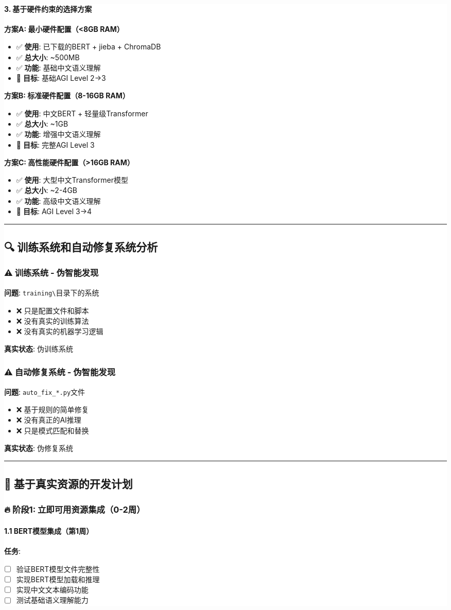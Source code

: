 #### 3. 基于硬件约束的选择方案

**方案A: 最小硬件配置（<8GB RAM）**
- ✅ **使用**: 已下载的BERT + jieba + ChromaDB
- ✅ **总大小**: ~500MB
- ✅ **功能**: 基础中文语义理解
- 🎯 **目标**: 基础AGI Level 2→3

**方案B: 标准硬件配置（8-16GB RAM）**
- ✅ **使用**: 中文BERT + 轻量级Transformer
- ✅ **总大小**: ~1GB
- ✅ **功能**: 增强中文语义理解
- 🎯 **目标**: 完整AGI Level 3

**方案C: 高性能硬件配置（>16GB RAM）**
- ✅ **使用**: 大型中文Transformer模型
- ✅ **总大小**: ~2-4GB
- ✅ **功能**: 高级中文语义理解
- 🎯 **目标**: AGI Level 3→4

---

## 🔍 训练系统和自动修复系统分析

### ⚠️ 训练系统 - 伪智能发现
**问题**: `training\`目录下的系统
- ❌ 只是配置文件和脚本
- ❌ 没有真实的训练算法
- ❌ 没有真实的机器学习逻辑

**真实状态**: 伪训练系统

### ⚠️ 自动修复系统 - 伪智能发现
**问题**: `auto_fix_*.py`文件
- ❌ 基于规则的简单修复
- ❌ 没有真正的AI推理
- ❌ 只是模式匹配和替换

**真实状态**: 伪修复系统

---

## 🎯 基于真实资源的开发计划

### 🔥 阶段1: 立即可用资源集成（0-2周）

#### 1.1 BERT模型集成（第1周）
**任务**:
- [ ] 验证BERT模型文件完整性
- [ ] 实现BERT模型加载和推理
- [ ] 实现中文文本编码功能
- [ ] 测试基础语义理解能力
